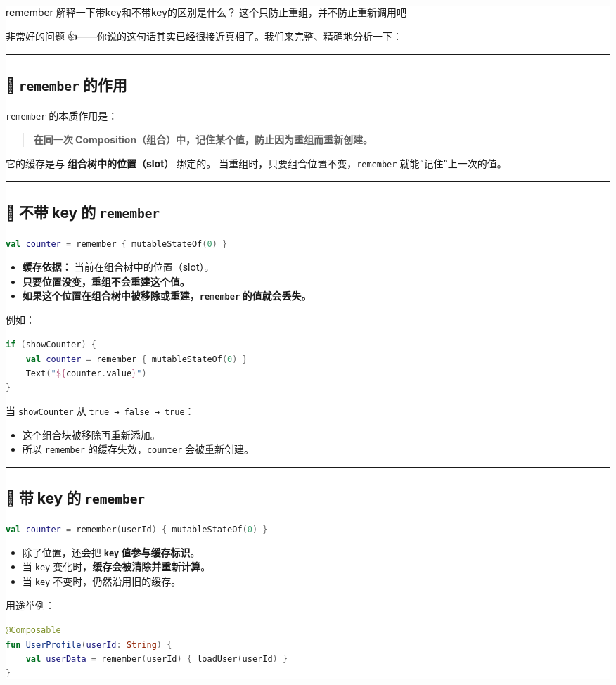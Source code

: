 

remember 解释一下带key和不带key的区别是什么？ 这个只防止重组，并不防止重新调用吧


非常好的问题 👍——你说的这句话其实已经很接近真相了。我们来完整、精确地分析一下：

---

## 🧩 `remember` 的作用

`remember` 的本质作用是：

> **在同一次 Composition（组合）中，记住某个值，防止因为重组而重新创建。**

它的缓存是与 **组合树中的位置（slot）** 绑定的。
当重组时，只要组合位置不变，`remember` 就能“记住”上一次的值。

---

## 🧠 不带 key 的 `remember`

```kotlin
val counter = remember { mutableStateOf(0) }
```

* **缓存依据：** 当前在组合树中的位置（slot）。
* **只要位置没变，重组不会重建这个值。**
* **如果这个位置在组合树中被移除或重建，`remember` 的值就会丢失。**

例如：

```kotlin
if (showCounter) {
    val counter = remember { mutableStateOf(0) }
    Text("${counter.value}")
}
```

当 `showCounter` 从 `true → false → true`：

* 这个组合块被移除再重新添加。
* 所以 `remember` 的缓存失效，`counter` 会被重新创建。

---

## 🧩 带 key 的 `remember`

```kotlin
val counter = remember(userId) { mutableStateOf(0) }
```

* 除了位置，还会把 **`key` 值参与缓存标识**。
* 当 `key` 变化时，**缓存会被清除并重新计算**。
* 当 `key` 不变时，仍然沿用旧的缓存。

用途举例：

```kotlin
@Composable
fun UserProfile(userId: String) {
    val userData = remember(userId) { loadUser(userId) }
}
```
